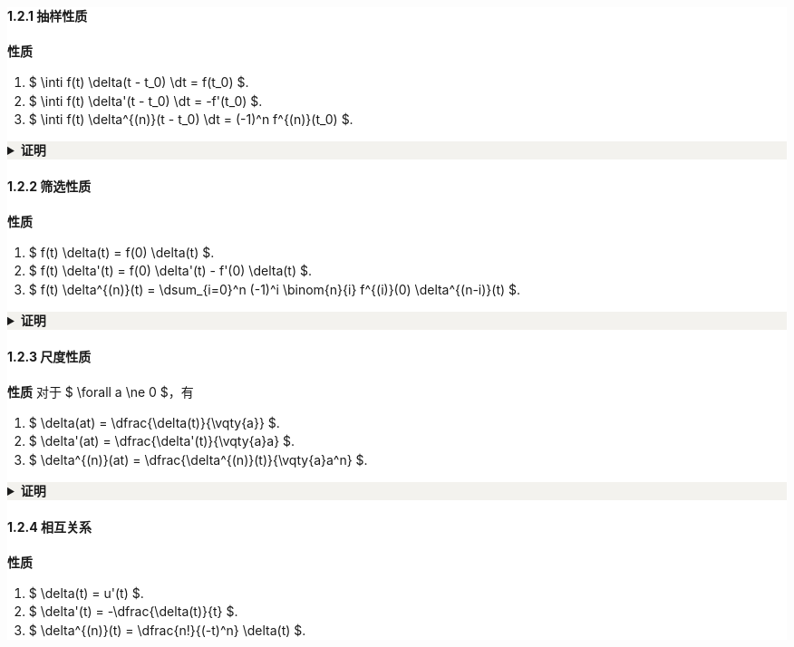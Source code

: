 #### 1.2.1  抽样性质

**性质**

1. $ \inti f(t) \delta(t - t_0) \dt = f(t_0) $.
2. $ \inti f(t) \delta'(t - t_0) \dt = -f'(t_0) $.
3. $ \inti f(t) \delta^{(n)}(t - t_0) \dt = (-1)^n f^{(n)}(t_0) $.

<div style="background-color: #f3f2ee">
    <details>
        <summary><b>证明</b>
        </summary>
        <iframe src="ifsrc\1.2.1 抽样性质.html" height=480></iframe>
    </details>
</div>



#### 1.2.2  筛选性质

**性质**	

1. $ f(t) \delta(t) = f(0) \delta(t) $.
2. $ f(t) \delta'(t) = f(0) \delta'(t) - f'(0) \delta(t) $.
3. $ f(t) \delta^{(n)}(t) = \dsum_{i=0}^n (-1)^i \binom{n}{i} f^{(i)}(0) \delta^{(n-i)}(t) $.

<div style="background-color: #f3f2ee">
    <details>
        <summary><b>证明</b>
        </summary>
        <iframe src="ifsrc\1.2.2 筛选性质.html" height=600></iframe>
    </details>
</div>


#### 1.2.3  尺度性质

**性质**	对于 $ \forall a \ne 0 $，有

1. $ \delta(at) = \dfrac{\delta(t)}{\vqty{a}} $.
2. $ \delta'(at) = \dfrac{\delta'(t)}{\vqty{a}a} $.
3. $ \delta^{(n)}(at) = \dfrac{\delta^{(n)}(t)}{\vqty{a}a^n} $.

<div style="background-color: #f3f2ee">
    <details>
        <summary><b>证明</b>
        </summary>
        <iframe src="ifsrc\1.2.3 尺度性质.html" height=480></iframe>
    </details>
</div>



#### 1.2.4  相互关系

**性质**

1. $ \delta(t) = u'(t) $.
2. $ \delta'(t) = -\dfrac{\delta(t)}{t} $.
3. $ \delta^{(n)}(t) = \dfrac{n!}{(-t)^n} \delta(t) $.
